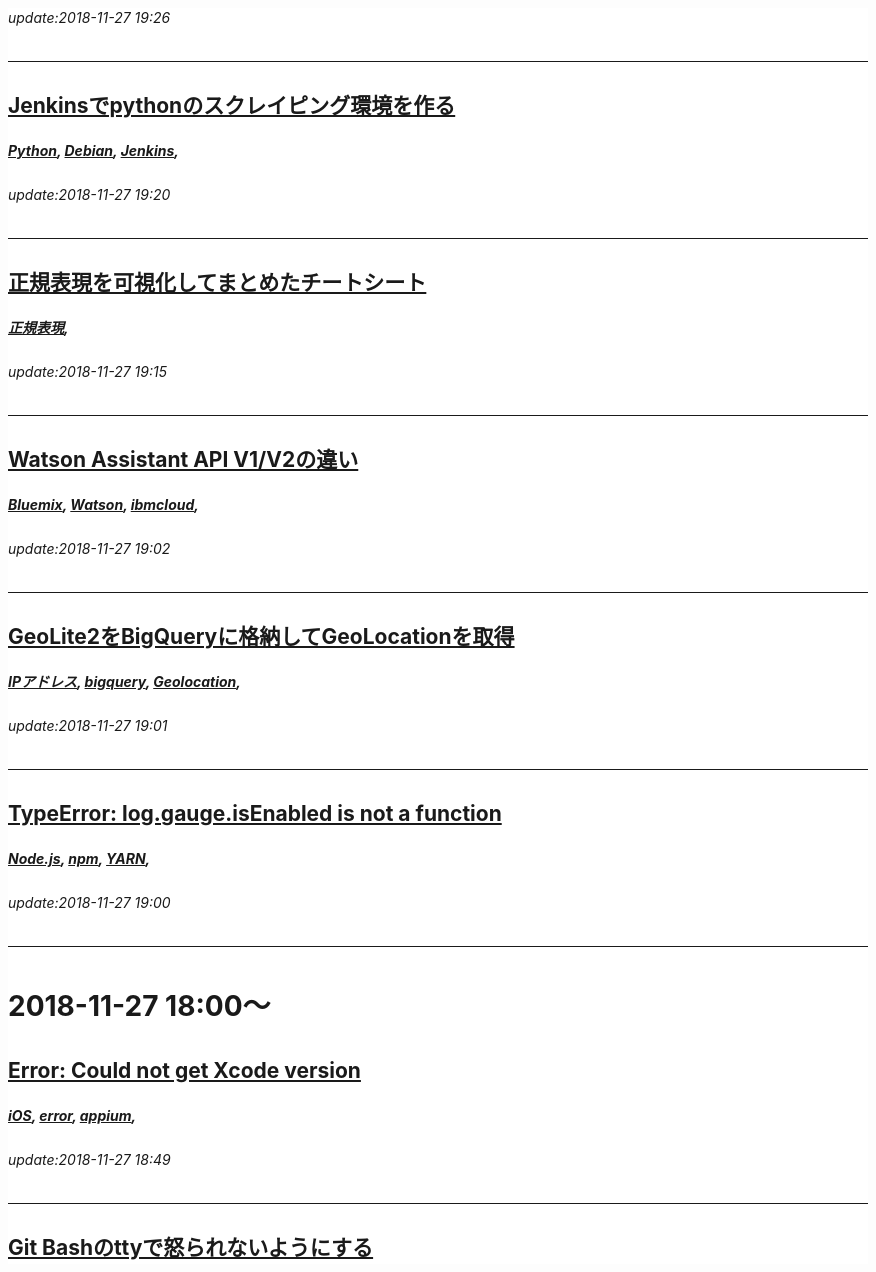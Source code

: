 ###### update:2018-11-27 19:26
---
## [Jenkinsでpythonのスクレイピング環境を作る](https://qiita.com/hirohiro77/items/38b1c0a0df3c6a85105b)
##### [Python](https://qiita.com/tags/Python), [Debian](https://qiita.com/tags/Debian), [Jenkins](https://qiita.com/tags/Jenkins), 
###### update:2018-11-27 19:20
---
## [正規表現を可視化してまとめたチートシート](https://qiita.com/sea_ship/items/0b35b5c1c98eebfa5128)
##### [正規表現](https://qiita.com/tags/正規表現), 
###### update:2018-11-27 19:15
---
## [Watson Assistant API V1/V2の違い](https://qiita.com/ishida330/items/6dcdb664e4724e27764d)
##### [Bluemix](https://qiita.com/tags/Bluemix), [Watson](https://qiita.com/tags/Watson), [ibmcloud](https://qiita.com/tags/ibmcloud), 
###### update:2018-11-27 19:02
---
## [GeoLite2をBigQueryに格納してGeoLocationを取得](https://qiita.com/yumano/items/dfdeacfd4296f51b42af)
##### [IPアドレス](https://qiita.com/tags/IPアドレス), [bigquery](https://qiita.com/tags/bigquery), [Geolocation](https://qiita.com/tags/Geolocation), 
###### update:2018-11-27 19:01
---
## [TypeError: log.gauge.isEnabled is not a function](https://qiita.com/jigen098/items/49e651c0ae759fd6350f)
##### [Node.js](https://qiita.com/tags/Node.js), [npm](https://qiita.com/tags/npm), [YARN](https://qiita.com/tags/YARN), 
###### update:2018-11-27 19:00
---




# 2018-11-27 18:00～
## [Error: Could not get Xcode version](https://qiita.com/ziyuuwill/items/925fbc9ab0af61f07986)
##### [iOS](https://qiita.com/tags/iOS), [error](https://qiita.com/tags/error), [appium](https://qiita.com/tags/appium), 
###### update:2018-11-27 18:49
---
## [Git Bashのttyで怒られないようにする](https://qiita.com/amanoese/items/7b237e8703c3b4c7f001)